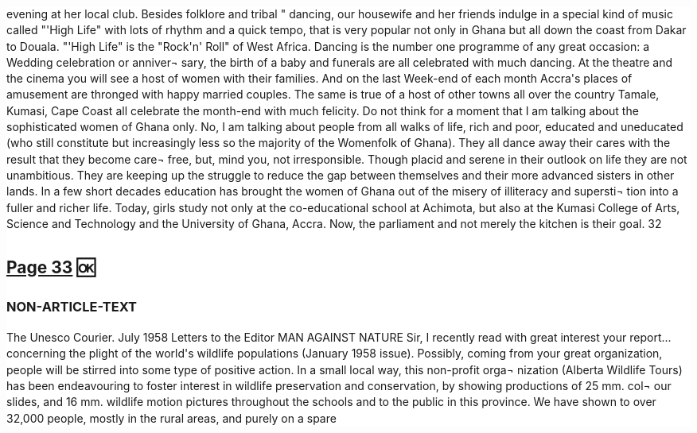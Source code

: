 evening at her local club. Besides folklore and
tribal " dancing, our housewife and her friends
indulge in a special kind of music called "'High Life"
with lots of rhythm and a quick tempo, that is very
popular not only in Ghana but all down the coast
from Dakar to Douala. "'High Life" is the "Rock'n'
Roll" of West Africa.
Dancing is the number one programme of any
great occasion: a Wedding celebration or anniver¬
sary, the birth of a baby and funerals are all
celebrated with much dancing.
At the theatre and the cinema you will see a host
of women with their families. And on the last
Week-end of each month Accra's places of amusement
are thronged with happy married couples. The
same is true of a host of other towns all over the
country Tamale, Kumasi, Cape Coast all celebrate
the month-end with much felicity.
Do not think for a moment that I am talking
about the sophisticated women of Ghana only. No,
I am talking about people from all walks of life,
rich and poor, educated and uneducated (who still
constitute but increasingly less so the majority of
the Womenfolk of Ghana). They all dance away
their cares with the result that they become care¬
free, but, mind you, not irresponsible. Though
placid and serene in their outlook on life they are
not unambitious. They are keeping up the struggle
to reduce the gap between themselves and their
more advanced sisters in other lands. In a few
short decades education has brought the women of
Ghana out of the misery of illiteracy and supersti¬
tion into a fuller and richer life. Today, girls study
not only at the co-educational school at Achimota,
but also at the Kumasi College of Arts, Science and
Technology and the University of Ghana, Accra.
Now, the parliament and not merely the kitchen is
their goal.
32
## [Page 33](https://demo.humlab.umu.se/courier/066244engo.pdf#page=33) 🆗
### NON-ARTICLE-TEXT
The Unesco Courier. July 1958
Letters to the Editor
MAN AGAINST NATURE
Sir,
I recently read with great interest your
report... concerning the plight of the
world's wildlife populations (January
1958 issue). Possibly, coming from your
great organization, people will be stirred
into some type of positive action. In
a small local way, this non-profit orga¬
nization (Alberta Wildlife Tours) has
been endeavouring to foster interest in
wildlife preservation and conservation,
by showing productions of 25 mm. col¬
our slides, and 16 mm. wildlife motion
pictures throughout the schools and to
the public in this province. We have
shown to over 32,000 people, mostly in
the rural areas, and purely on a spare